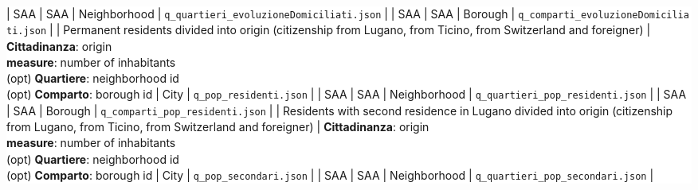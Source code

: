 | SAA                                                                                                                                                                          | SAA                                                                                                                                                                                                                                                                                                                                                                                                                                                                                                                        | Neighborhood | `q_quartieri_evoluzioneDomiciliati.json`      |
| SAA                                                                                                                                                                          | SAA                                                                                                                                                                                                                                                                                                                                                                                                                                                                                                                        | Borough      | `q_comparti_evoluzioneDomiciliati.json`       |
| Permanent residents divided into origin (citizenship from Lugano, from Ticino, from Switzerland and foreigner)                                                               | **Cittadinanza**: origin<br/>**measure**: number of inhabitants<br/>(opt) **Quartiere**: neighborhood id<br/>(opt) **Comparto**: borough id                                                                                                                                                                                                                                                                                                                                                                                                | City         | `q_pop_residenti.json`                        |
| SAA                                                                                                                                                                          | SAA                                                                                                                                                                                                                                                                                                                                                                                                                                                                                                                        | Neighborhood | `q_quartieri_pop_residenti.json`              |
| SAA                                                                                                                                                                          | SAA                                                                                                                                                                                                                                                                                                                                                                                                                                                                                                                        | Borough      | `q_comparti_pop_residenti.json`               |
| Residents with second residence in Lugano divided into origin (citizenship from Lugano, from Ticino, from Switzerland and foreigner)                                         | **Cittadinanza**: origin<br/>**measure**: number of inhabitants<br/>(opt) **Quartiere**: neighborhood id<br/>(opt) **Comparto**: borough id                                                                                                                                                                                                                                                                                                                                                                                                | City         | `q_pop_secondari.json`                        |
| SAA                                                                                                                                                                          | SAA                                                                                                                                                                                                                                                                                                                                                                                                                                                                                                                        | Neighborhood | `q_quartieri_pop_secondari.json`              |